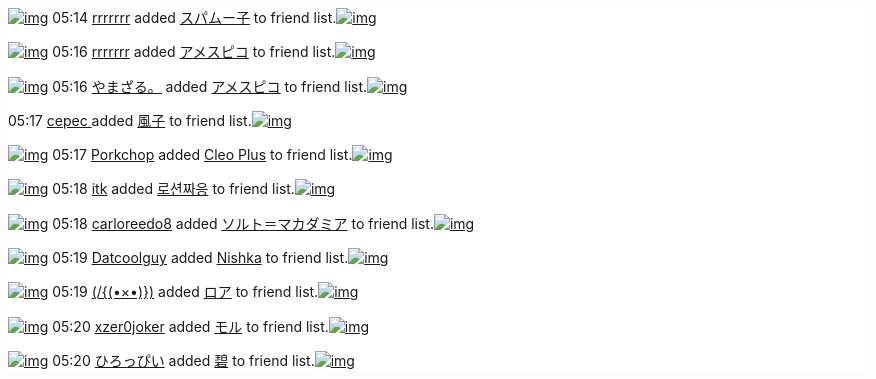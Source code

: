 [![img](http://www.deviantsart.com/3cmtoco.jpeg)](http://www.barcodekanojo.com/user/291379/rrrrrrr) 05:14 [rrrrrrr](http://www.barcodekanojo.com/user/291379/rrrrrrr) added [スパムー子](http://www.barcodekanojo.com/kanojo/18273/%E3%82%B9%E3%83%91%E3%83%A0%E3%83%BC%E5%AD%90) to friend list.[![img](http://www.deviantsart.com/c0neem.png)](http://www.barcodekanojo.com/kanojo/18273/%E3%82%B9%E3%83%91%E3%83%A0%E3%83%BC%E5%AD%90)

[![img](http://www.deviantsart.com/3cmtoco.jpeg)](http://www.barcodekanojo.com/user/291379/rrrrrrr) 05:16 [rrrrrrr](http://www.barcodekanojo.com/user/291379/rrrrrrr) added [アメスピコ](http://www.barcodekanojo.com/kanojo/6135/%E3%82%A2%E3%83%A1%E3%82%B9%E3%83%94%E3%82%B3) to friend list.[![img](http://www.deviantsart.com/2ek08qq.png)](http://www.barcodekanojo.com/kanojo/6135/%E3%82%A2%E3%83%A1%E3%82%B9%E3%83%94%E3%82%B3)

[![img](http://www.deviantsart.com/3h7e4vl.jpeg)](http://www.barcodekanojo.com/user/31230/%E3%82%84%E3%81%BE%E3%81%96%E3%82%8B%E3%80%82) 05:16 [やまざる。](http://www.barcodekanojo.com/user/31230/%E3%82%84%E3%81%BE%E3%81%96%E3%82%8B%E3%80%82) added [アメスピコ](http://www.barcodekanojo.com/kanojo/6135/%E3%82%A2%E3%83%A1%E3%82%B9%E3%83%94%E3%82%B3) to friend list.[![img](http://www.deviantsart.com/2ek08qq.png)](http://www.barcodekanojo.com/kanojo/6135/%E3%82%A2%E3%83%A1%E3%82%B9%E3%83%94%E3%82%B3)

05:17 [cepec ](http://www.barcodekanojo.com/user/405488/cepec%20) added [風子](http://www.barcodekanojo.com/kanojo/16175/%E9%A2%A8%E5%AD%90) to friend list.[![img](http://www.deviantsart.com/1d4cb94.png)](http://www.barcodekanojo.com/kanojo/16175/%E9%A2%A8%E5%AD%90)

[![img](http://www.deviantsart.com/3t8b429.jpeg)](http://www.barcodekanojo.com/user/233924/Porkchop) 05:17 [Porkchop](http://www.barcodekanojo.com/user/233924/Porkchop) added [Cleo Plus](http://www.barcodekanojo.com/kanojo/28226/Cleo%20Plus) to friend list.[![img](http://www.deviantsart.com/fk19lp.png)](http://www.barcodekanojo.com/kanojo/28226/Cleo%20Plus)

[![img](http://www.deviantsart.com/ulqvb8.jpeg)](http://www.barcodekanojo.com/user/22730/itk) 05:18 [itk](http://www.barcodekanojo.com/user/22730/itk) added [로션짜응](http://www.barcodekanojo.com/kanojo/24545/%EB%A1%9C%EC%85%98%EC%A7%9C%EC%9D%91) to friend list.[![img](http://www.deviantsart.com/2g3uar.png)](http://www.barcodekanojo.com/kanojo/24545/%EB%A1%9C%EC%85%98%EC%A7%9C%EC%9D%91)

[![img](http://www.deviantsart.com/2h8gk6m.jpeg)](http://www.barcodekanojo.com/user/342803/carloreedo8) 05:18 [carloreedo8](http://www.barcodekanojo.com/user/342803/carloreedo8) added [ソルト＝マカダミア](http://www.barcodekanojo.com/kanojo/56497/%E3%82%BD%E3%83%AB%E3%83%88%EF%BC%9D%E3%83%9E%E3%82%AB%E3%83%80%E3%83%9F%E3%82%A2) to friend list.[![img](http://www.deviantsart.com/2uc4a9.png)](http://www.barcodekanojo.com/kanojo/56497/%E3%82%BD%E3%83%AB%E3%83%88%EF%BC%9D%E3%83%9E%E3%82%AB%E3%83%80%E3%83%9F%E3%82%A2)

[![img](http://www.deviantsart.com/1olada5.jpeg)](http://www.barcodekanojo.com/user/455447/Datcoolguy) 05:19 [Datcoolguy](http://www.barcodekanojo.com/user/455447/Datcoolguy) added [Nishka](http://www.barcodekanojo.com/kanojo/24011/Nishka) to friend list.[![img](http://www.deviantsart.com/gmqbde.png)](http://www.barcodekanojo.com/kanojo/24011/Nishka)

[![img](http://www.deviantsart.com/3fnvfhq.jpeg)](http://www.barcodekanojo.com/user/406262/%28%2F%7B%28%E2%80%A2%C3%97%E2%80%A2%29%7D%5C%29) 05:19 [(/{(•×•)}\)](http://www.barcodekanojo.com/user/406262/%28%2F%7B%28%E2%80%A2%C3%97%E2%80%A2%29%7D%5C%29) added [ロア](http://www.barcodekanojo.com/kanojo/22578/%E3%83%AD%E3%82%A2) to friend list.[![img](http://www.deviantsart.com/3aikjsd.png)](http://www.barcodekanojo.com/kanojo/22578/%E3%83%AD%E3%82%A2)

[![img](http://www.deviantsart.com/3313eb4.jpeg)](http://www.barcodekanojo.com/user/278512/xzer0joker) 05:20 [xzer0joker](http://www.barcodekanojo.com/user/278512/xzer0joker) added [モル](http://www.barcodekanojo.com/kanojo/913/%E3%83%A2%E3%83%AB) to friend list.[![img](http://www.deviantsart.com/1rmnnbp.png)](http://www.barcodekanojo.com/kanojo/913/%E3%83%A2%E3%83%AB)

[![img](http://www.deviantsart.com/2n3bvk0.jpeg)](http://www.barcodekanojo.com/user/11500/%E3%81%B2%E3%82%8D%E3%81%A3%E3%81%B4%E3%81%84) 05:20 [ひろっぴい](http://www.barcodekanojo.com/user/11500/%E3%81%B2%E3%82%8D%E3%81%A3%E3%81%B4%E3%81%84) added [碧](http://www.barcodekanojo.com/kanojo/17713/%E7%A2%A7) to friend list.[![img](http://www.deviantsart.com/1hksn2v.png)](http://www.barcodekanojo.com/kanojo/17713/%E7%A2%A7)
